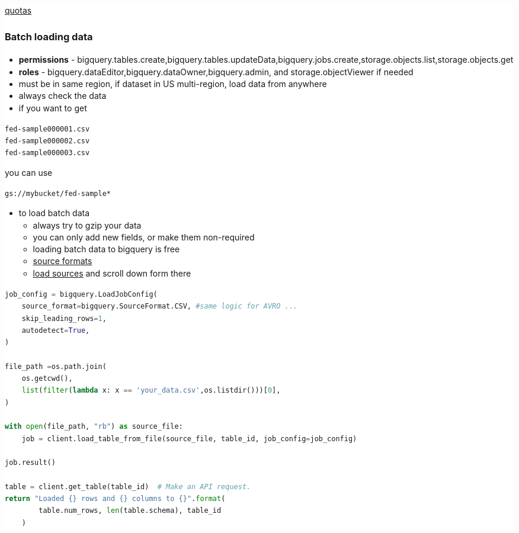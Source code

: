 [quotas](https://cloud.google.com/bigquery/quotas)


### Batch loading data

* __permissions__ - bigquery.tables.create,bigquery.tables.updateData,bigquery.jobs.create,storage.objects.list,storage.objects.get
* __roles__ - bigquery.dataEditor,bigquery.dataOwner,bigquery.admin, 
and  storage.objectViewer if needed
* must be in same region, if dataset in US multi-region, load data from anywhere
* always check the data
* if you want to get 
```
fed-sample000001.csv
fed-sample000002.csv
fed-sample000003.csv
```
you can use
```
gs://mybucket/fed-sample*
```
* to  load batch data
    * always try to gzip your data 
    * you can only add new fields, or make them non-required
    * loading batch data to bigquery is free 
    * [source formats](https://googleapis.dev/python/bigquery/latest/generated/google.cloud.bigquery.job.SourceFormat.html#google.cloud.bigquery.job.SourceFormat)
    * [load sources](https://googleapis.dev/python/bigquery/latest/generated/google.cloud.bigquery.client.Client.html#google.cloud.bigquery.client.Client.load_table_from_dataframe) and scroll down form there
```py
job_config = bigquery.LoadJobConfig(
    source_format=bigquery.SourceFormat.CSV, #same logic for AVRO ...
    skip_leading_rows=1,
    autodetect=True,
)            

file_path =os.path.join(
    os.getcwd(),
    list(filter(lambda x: x == 'your_data.csv',os.listdir()))[0],
)

with open(file_path, "rb") as source_file:
    job = client.load_table_from_file(source_file, table_id, job_config=job_config)  

job.result()  

table = client.get_table(table_id)  # Make an API request.
return "Loaded {} rows and {} columns to {}".format(
        table.num_rows, len(table.schema), table_id
    )   
```

